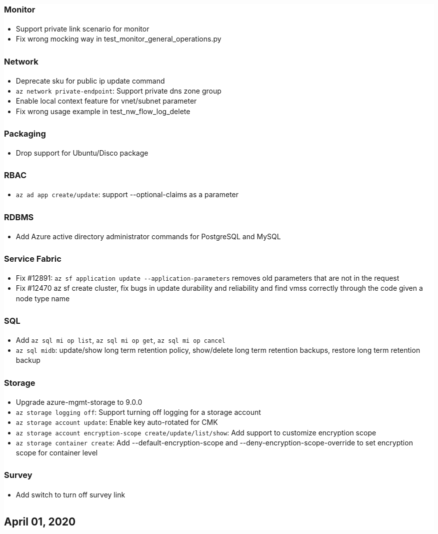 ### Monitor

* Support private link scenario for monitor
* Fix wrong mocking way in test_monitor_general_operations.py

### Network

* Deprecate sku for public ip update command
* `az network private-endpoint`: Support private dns zone group
* Enable local context feature for vnet/subnet parameter
* Fix wrong usage example in test_nw_flow_log_delete

### Packaging

* Drop support for Ubuntu/Disco package

### RBAC

* `az ad app create/update`: support --optional-claims as a parameter

### RDBMS

* Add Azure active directory administrator commands for PostgreSQL and MySQL

### Service Fabric

* Fix #12891: `az sf application update --application-parameters` removes old parameters that are not in the request
* Fix #12470 az sf create cluster, fix bugs in update durability and reliability and find vmss correctly through the code given a node type name

### SQL

* Add `az sql mi op list`, `az sql mi op get`, `az sql mi op cancel`
* `az sql midb`: update/show long term retention policy,  show/delete long term retention backups, restore long term retention backup

### Storage

* Upgrade azure-mgmt-storage to 9.0.0
* `az storage logging off`: Support turning off logging for a storage account
* `az storage account update`: Enable key auto-rotated for CMK
* `az storage account encryption-scope create/update/list/show`: Add support to customize encryption scope
* `az storage container create`: Add --default-encryption-scope and --deny-encryption-scope-override to set encryption scope for container level

### Survey

* Add switch to turn off survey link

## April 01, 2020
